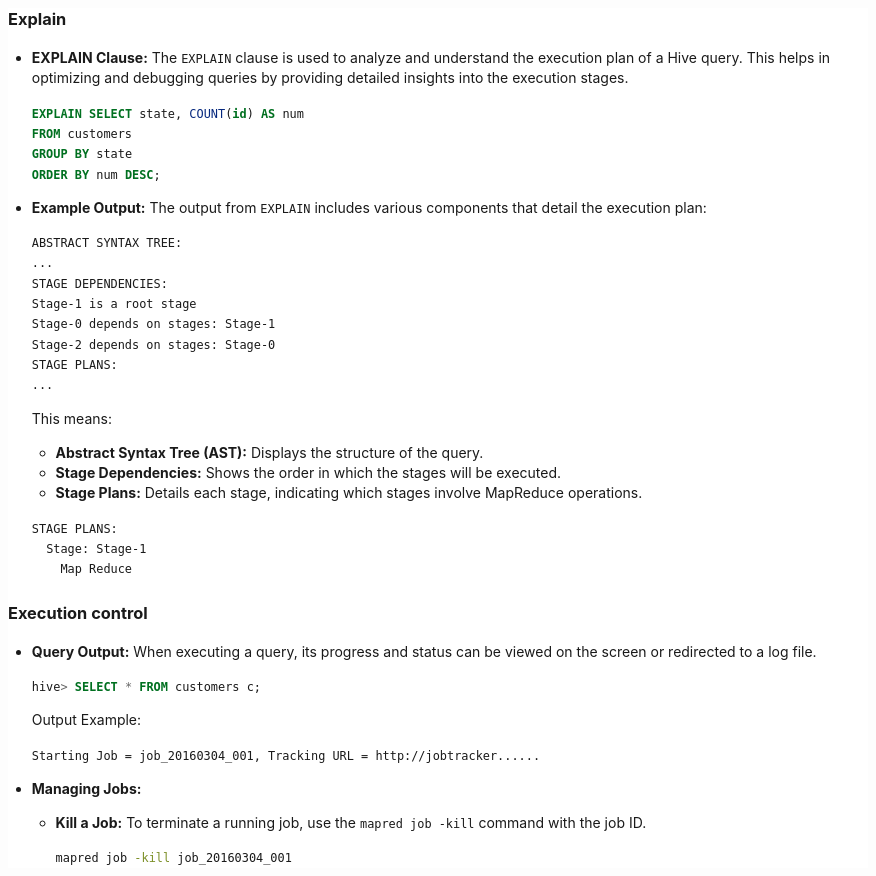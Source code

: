 

### Explain

- **EXPLAIN Clause:** The `EXPLAIN` clause is used to analyze and understand the execution plan of a Hive query. This helps in optimizing and debugging queries by providing detailed insights into the execution stages.

  ```sql
  EXPLAIN SELECT state, COUNT(id) AS num 
  FROM customers 
  GROUP BY state
  ORDER BY num DESC;
  ```

- **Example Output:**
  The output from `EXPLAIN` includes various components that detail the execution plan:
  ```
  ABSTRACT SYNTAX TREE:
  ...
  STAGE DEPENDENCIES:
  Stage-1 is a root stage
  Stage-0 depends on stages: Stage-1
  Stage-2 depends on stages: Stage-0
  STAGE PLANS:
  ...
  ```
  This means:
  - **Abstract Syntax Tree (AST):** Displays the structure of the query.
  - **Stage Dependencies:** Shows the order in which the stages will be executed.
  - **Stage Plans:** Details each stage, indicating which stages involve MapReduce operations.

  ```
  STAGE PLANS:
    Stage: Stage-1 
      Map Reduce
  ```

### Execution control

- **Query Output:** When executing a query, its progress and status can be viewed on the screen or redirected to a log file.
  
  ```sql
  hive> SELECT * FROM customers c;
  ```

  Output Example:
  ```
  Starting Job = job_20160304_001, Tracking URL = http://jobtracker......
  ```

- **Managing Jobs:**
  - **Kill a Job:** To terminate a running job, use the `mapred job -kill` command with the job ID.
    ```sh
    mapred job -kill job_20160304_001
    ```
